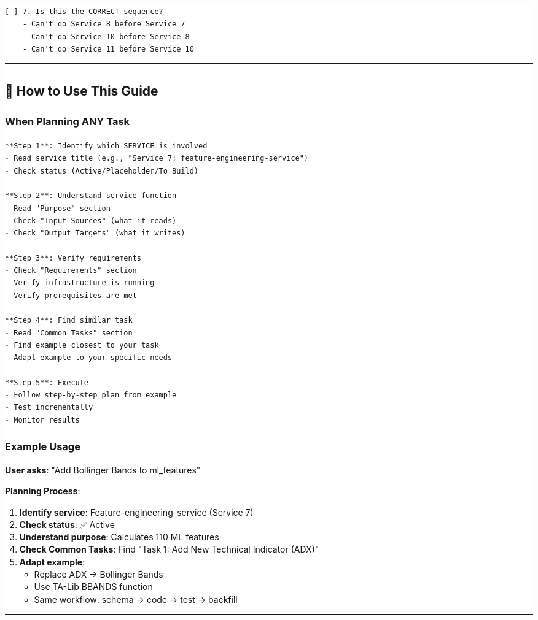 ```
[ ] 7. Is this the CORRECT sequence?
    - Can't do Service 8 before Service 7
    - Can't do Service 10 before Service 8
    - Can't do Service 11 before Service 10
```

---

## 🎯 How to Use This Guide

### **When Planning ANY Task**

```markdown
**Step 1**: Identify which SERVICE is involved
- Read service title (e.g., "Service 7: feature-engineering-service")
- Check status (Active/Placeholder/To Build)

**Step 2**: Understand service function
- Read "Purpose" section
- Check "Input Sources" (what it reads)
- Check "Output Targets" (what it writes)

**Step 3**: Verify requirements
- Check "Requirements" section
- Verify infrastructure is running
- Verify prerequisites are met

**Step 4**: Find similar task
- Read "Common Tasks" section
- Find example closest to your task
- Adapt example to your specific needs

**Step 5**: Execute
- Follow step-by-step plan from example
- Test incrementally
- Monitor results
```

### **Example Usage**

**User asks**: "Add Bollinger Bands to ml_features"

**Planning Process**:
1. **Identify service**: Feature-engineering-service (Service 7)
2. **Check status**: ✅ Active
3. **Understand purpose**: Calculates 110 ML features
4. **Check Common Tasks**: Find "Task 1: Add New Technical Indicator (ADX)"
5. **Adapt example**:
   - Replace ADX → Bollinger Bands
   - Use TA-Lib BBANDS function
   - Same workflow: schema → code → test → backfill

---